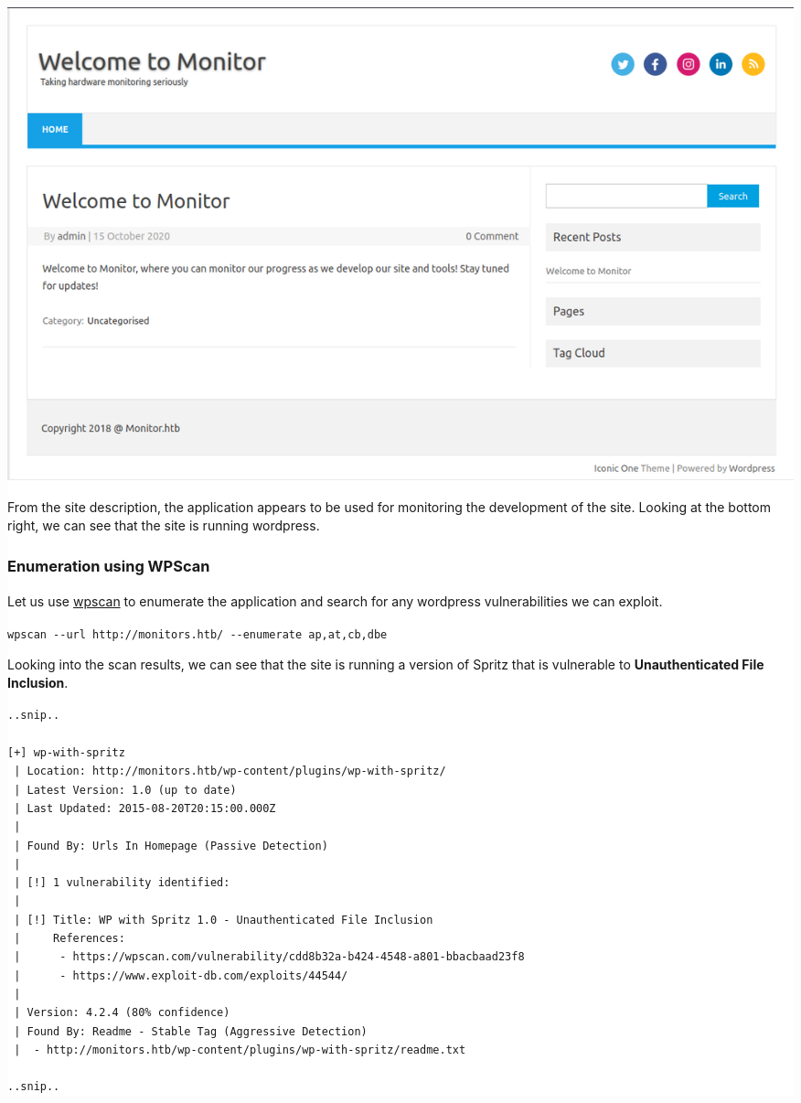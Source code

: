 ![monitors](/img/monitors/monitors.png)

From the site description, the application appears to be used for monitoring the development of the site. Looking at the bottom right, we can see that the site is running wordpress.

### Enumeration using WPScan

Let us use [wpscan](https://github.com/wpscanteam/wpscan) to enumerate the application and search for any wordpress vulnerabilities we can exploit.

`wpscan --url http://monitors.htb/ --enumerate ap,at,cb,dbe`

Looking into the scan results, we can see that the site is running a version of Spritz that is vulnerable to **Unauthenticated File Inclusion**. 

```
..snip..

[+] wp-with-spritz
 | Location: http://monitors.htb/wp-content/plugins/wp-with-spritz/
 | Latest Version: 1.0 (up to date)
 | Last Updated: 2015-08-20T20:15:00.000Z
 |
 | Found By: Urls In Homepage (Passive Detection)
 |
 | [!] 1 vulnerability identified:
 |
 | [!] Title: WP with Spritz 1.0 - Unauthenticated File Inclusion
 |     References:
 |      - https://wpscan.com/vulnerability/cdd8b32a-b424-4548-a801-bbacbaad23f8
 |      - https://www.exploit-db.com/exploits/44544/
 |
 | Version: 4.2.4 (80% confidence)
 | Found By: Readme - Stable Tag (Aggressive Detection)
 |  - http://monitors.htb/wp-content/plugins/wp-with-spritz/readme.txt

..snip..
```
 